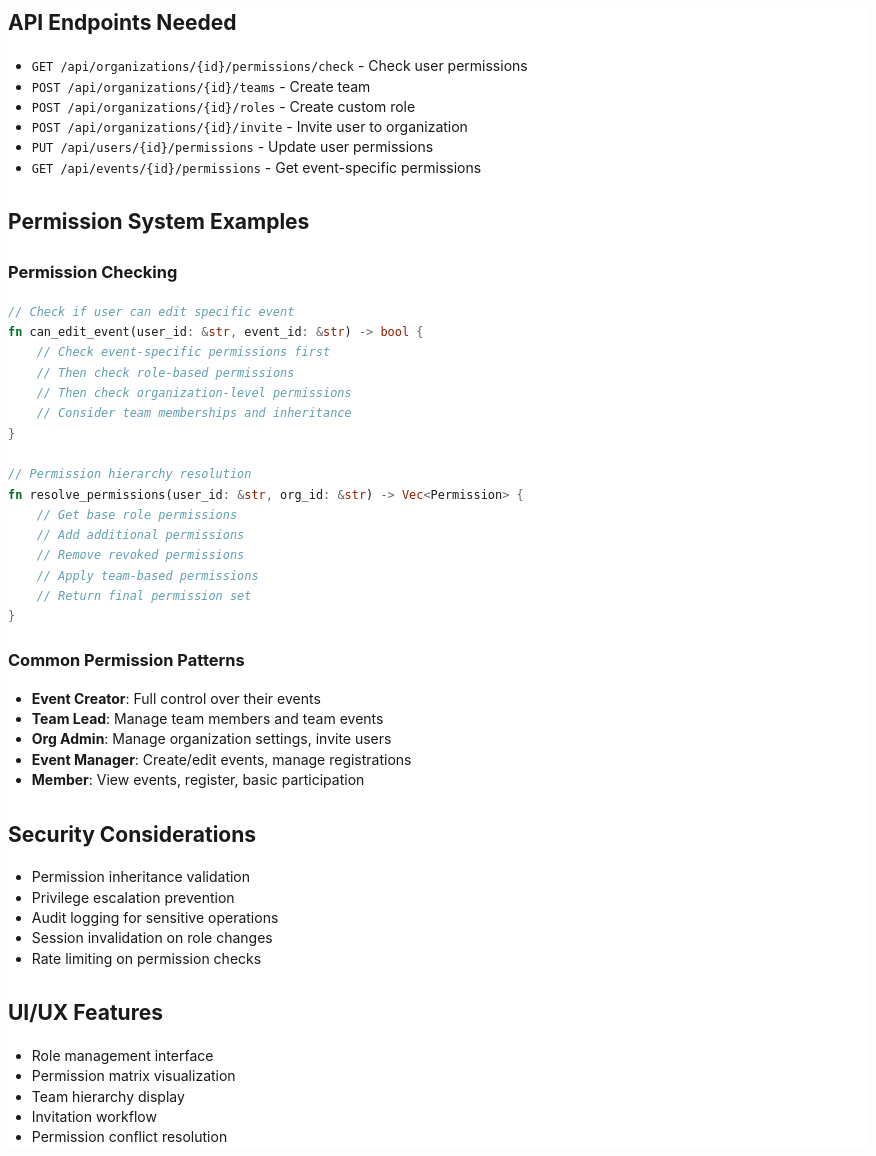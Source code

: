 ## API Endpoints Needed
- `GET /api/organizations/{id}/permissions/check` - Check user permissions
- `POST /api/organizations/{id}/teams` - Create team
- `POST /api/organizations/{id}/roles` - Create custom role
- `POST /api/organizations/{id}/invite` - Invite user to organization
- `PUT /api/users/{id}/permissions` - Update user permissions
- `GET /api/events/{id}/permissions` - Get event-specific permissions

## Permission System Examples

### Permission Checking
```rust
// Check if user can edit specific event
fn can_edit_event(user_id: &str, event_id: &str) -> bool {
    // Check event-specific permissions first
    // Then check role-based permissions
    // Then check organization-level permissions
    // Consider team memberships and inheritance
}

// Permission hierarchy resolution
fn resolve_permissions(user_id: &str, org_id: &str) -> Vec<Permission> {
    // Get base role permissions
    // Add additional permissions
    // Remove revoked permissions
    // Apply team-based permissions
    // Return final permission set
}
```

### Common Permission Patterns
- **Event Creator**: Full control over their events
- **Team Lead**: Manage team members and team events
- **Org Admin**: Manage organization settings, invite users
- **Event Manager**: Create/edit events, manage registrations
- **Member**: View events, register, basic participation

## Security Considerations
- Permission inheritance validation
- Privilege escalation prevention
- Audit logging for sensitive operations
- Session invalidation on role changes
- Rate limiting on permission checks

## UI/UX Features
- Role management interface
- Permission matrix visualization
- Team hierarchy display
- Invitation workflow
- Permission conflict resolution
